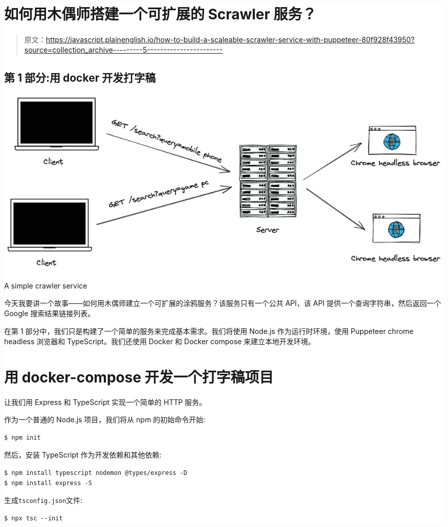 # 如何用木偶师搭建一个可扩展的 Scrawler 服务？

> 原文：<https://javascript.plainenglish.io/how-to-build-a-scaleable-scrawler-service-with-puppeteer-80f928f43950?source=collection_archive---------5----------------------->

## 第 1 部分:用 docker 开发打字稿

![](img/e7e94c50d0916e36fea0b6b42675a5d2.png)

A simple crawler service

今天我要讲一个故事——如何用木偶师建立一个可扩展的涂鸦服务？该服务只有一个公共 API，该 API 提供一个查询字符串，然后返回一个 Google 搜索结果链接列表。

在第 1 部分中，我们只是构建了一个简单的服务来完成基本需求。我们将使用 Node.js 作为运行时环境，使用 Puppeteer chrome headless 浏览器和 TypeScript。我们还使用 Docker 和 Docker compose 来建立本地开发环境。

# 用 docker-compose 开发一个打字稿项目

让我们用 Express 和 TypeScript 实现一个简单的 HTTP 服务。

作为一个普通的 Node.js 项目，我们将从 npm 的初始命令开始:

```
$ npm init
```

然后，安装 TypeScript 作为开发依赖和其他依赖:

```
$ npm install typescript nodemon @types/express -D
$ npm install express -S
```

生成`tsconfig.json`文件:

```
$ npx tsc --init
```
